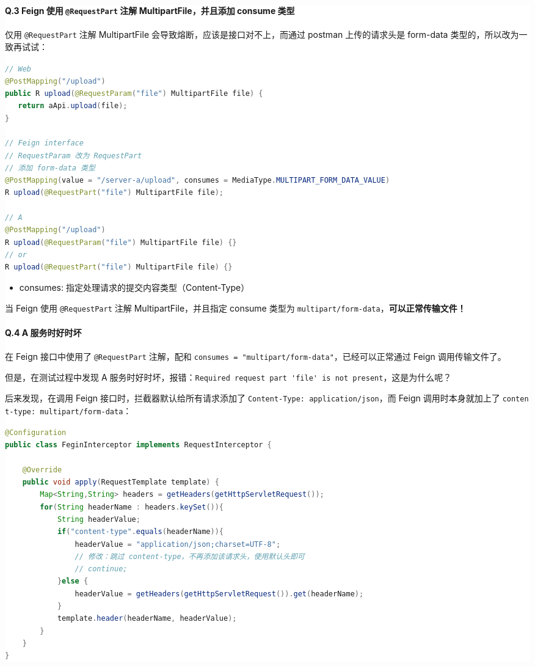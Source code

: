 #### Q.3 Feign 使用 `@RequestPart` 注解 MultipartFile，并且添加 consume 类型

仅用 `@RequestPart` 注解 MultipartFile 会导致熔断，应该是接口对不上，而通过 postman 上传的请求头是 form-data 类型的，所以改为一致再试试：

```JAVA
// Web
@PostMapping("/upload")
public R upload(@RequestParam("file") MultipartFile file) {
   return aApi.upload(file);
}

// Feign interface
// RequestParam 改为 RequestPart
// 添加 form-data 类型
@PostMapping(value = "/server-a/upload", consumes = MediaType.MULTIPART_FORM_DATA_VALUE)
R upload(@RequestPart("file") MultipartFile file);

// A
@PostMapping("/upload")
R upload(@RequestParam("file") MultipartFile file) {}
// or
R upload(@RequestPart("file") MultipartFile file) {}
```

- consumes:  指定处理请求的提交内容类型（Content-Type）

当 Feign 使用 `@RequestPart` 注解 MultipartFile，并且指定 consume 类型为 `multipart/form-data`，**可以正常传输文件！**

#### Q.4 A 服务时好时坏

在 Feign 接口中使用了 `@RequestPart` 注解，配和 `consumes = "multipart/form-data"`，已经可以正常通过 Feign 调用传输文件了。

但是，在测试过程中发现 A 服务时好时坏，报错：`Required request part 'file' is not present`，这是为什么呢？

后来发现，在调用 Feign 接口时，拦截器默认给所有请求添加了 `Content-Type: application/json`，而 Feign 调用时本身就加上了 `content-type: multipart/form-data`：

```JAVA
@Configuration
public class FeginInterceptor implements RequestInterceptor {

    @Override
    public void apply(RequestTemplate template) {
        Map<String,String> headers = getHeaders(getHttpServletRequest());
        for(String headerName : headers.keySet()){
            String headerValue;
            if("content-type".equals(headerName)){
                headerValue = "application/json;charset=UTF-8";
                // 修改：跳过 content-type，不再添加该请求头，使用默认头即可
                // continue;
            }else {
                headerValue = getHeaders(getHttpServletRequest()).get(headerName);
            }
            template.header(headerName, headerValue);
        }
    }
}
```
